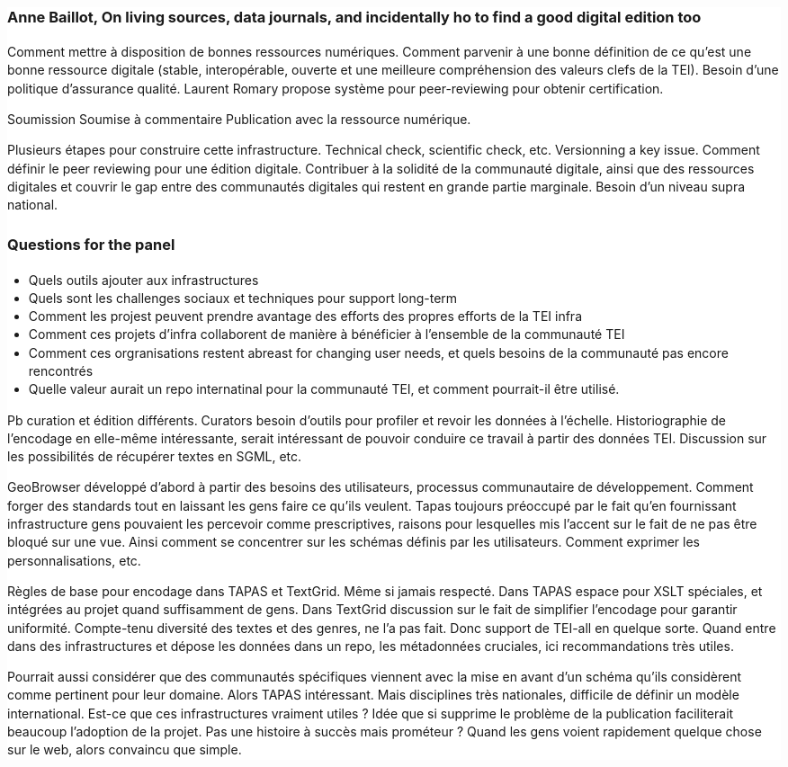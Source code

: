### Anne Baillot, On living sources, data journals, and incidentally ho to find a good digital edition too

Comment mettre à disposition de bonnes ressources numériques.
Comment parvenir à une bonne définition de ce qu’est une bonne ressource digitale (stable, interopérable, ouverte et une meilleure compréhension des valeurs clefs de la TEI).
Besoin d’une politique d’assurance qualité.
Laurent Romary propose système pour peer-reviewing pour obtenir certification.

Soumission
Soumise à commentaire
Publication avec la ressource numérique.

Plusieurs étapes pour construire cette infrastructure.
Technical check, scientific check, etc.
Versionning a key issue. Comment définir le peer reviewing pour une édition digitale.
Contribuer à la solidité de la communauté digitale, ainsi que des ressources digitales et couvrir le gap entre des communautés digitales qui restent en grande partie marginale. Besoin d’un niveau supra national.

### Questions for the panel

- Quels outils ajouter aux infrastructures
- Quels sont les challenges sociaux et techniques pour support long-term
- Comment les projest peuvent prendre avantage des efforts des propres efforts de la TEI infra
- Comment ces projets d’infra collaborent de manière à bénéficier à l’ensemble de la communauté TEI
- Comment ces orgranisations restent abreast for changing user needs, et quels besoins de la communauté pas encore rencontrés
- Quelle valeur aurait un repo internatinal pour la communauté TEI, et comment pourrait-il être utilisé.

Pb curation et édition différents. Curators besoin d’outils pour profiler et revoir les données à l’échelle. Historiographie de l’encodage en elle-même intéressante, serait intéressant de pouvoir conduire ce travail à partir des données TEI.
Discussion sur les possibilités de récupérer textes en SGML, etc.

GeoBrowser développé d’abord à partir des besoins des utilisateurs, processus communautaire de développement.
Comment forger des standards tout en laissant les gens faire ce qu’ils veulent. Tapas toujours préoccupé par le fait qu’en fournissant infrastructure gens pouvaient les percevoir comme prescriptives, raisons pour lesquelles mis l’accent sur le fait de ne pas être bloqué sur une vue. Ainsi comment se concentrer sur les schémas définis par les utilisateurs. Comment exprimer les personnalisations, etc.

Règles de base pour encodage dans TAPAS et TextGrid. Même si jamais respecté. Dans TAPAS espace pour XSLT spéciales, et intégrées au projet quand suffisamment de gens. Dans TextGrid discussion sur le fait de simplifier l’encodage pour garantir uniformité. Compte-tenu diversité des textes et des genres, ne l’a pas fait. Donc support de TEI-all en quelque sorte. Quand entre dans des infrastructures et dépose les données dans un repo, les métadonnées cruciales, ici recommandations très utiles.

Pourrait aussi considérer que des communautés spécifiques viennent avec la mise en avant d’un schéma qu’ils considèrent comme pertinent pour leur domaine. Alors TAPAS intéressant. Mais disciplines très nationales, difficile de définir un modèle international.
Est-ce que ces infrastructures vraiment utiles ? Idée que si supprime le problème de la publication faciliterait beaucoup l’adoption de la projet. Pas une histoire à succès mais prométeur ? Quand les gens voient rapidement quelque chose sur le web, alors convaincu que simple.
